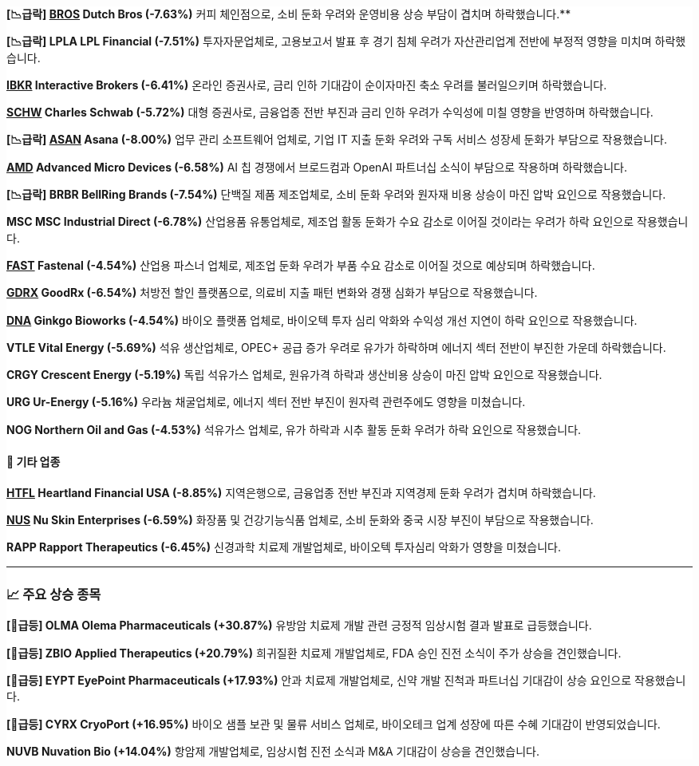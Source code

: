 **[📉급락]  [BROS](/company-analysis/bros/) Dutch Bros (-7.63%)** 커피 체인점으로, 소비 둔화 우려와 운영비용 상승 부담이 겹치며 하락했습니다.**

**[📉급락]  LPLA LPL Financial (-7.51%)** 투자자문업체로, 고용보고서 발표 후 경기 침체 우려가 자산관리업계 전반에 부정적 영향을 미치며 하락했습니다.

**[IBKR](/company-analysis/ibkr/) Interactive Brokers (-6.41%)** 온라인 증권사로, 금리 인하 기대감이 순이자마진 축소 우려를 불러일으키며 하락했습니다.

**[SCHW](/company-analysis/schw/) Charles Schwab (-5.72%)** 대형 증권사로, 금융업종 전반 부진과 금리 인하 우려가 수익성에 미칠 영향을 반영하며 하락했습니다.

**[📉급락]  [ASAN](/company-analysis/asan/) Asana (-8.00%)** 업무 관리 소프트웨어 업체로, 기업 IT 지출 둔화 우려와 구독 서비스 성장세 둔화가 부담으로 작용했습니다.

**[AMD](/company-analysis/amd/) Advanced Micro Devices (-6.58%)** AI 칩 경쟁에서 브로드컴과 OpenAI 파트너십 소식이 부담으로 작용하며 하락했습니다.

**[📉급락]  BRBR BellRing Brands (-7.54%)** 단백질 제품 제조업체로, 소비 둔화 우려와 원자재 비용 상승이 마진 압박 요인으로 작용했습니다.

**MSC MSC Industrial Direct (-6.78%)** 산업용품 유통업체로, 제조업 활동 둔화가 수요 감소로 이어질 것이라는 우려가 하락 요인으로 작용했습니다.

**[FAST](/company-analysis/fast/) Fastenal (-4.54%)** 산업용 파스너 업체로, 제조업 둔화 우려가 부품 수요 감소로 이어질 것으로 예상되며 하락했습니다.

**[GDRX](/company-analysis/gdrx/) GoodRx (-6.54%)** 처방전 할인 플랫폼으로, 의료비 지출 패턴 변화와 경쟁 심화가 부담으로 작용했습니다.

**[DNA](/company-analysis/dna/) Ginkgo Bioworks (-4.54%)** 바이오 플랫폼 업체로, 바이오텍 투자 심리 악화와 수익성 개선 지연이 하락 요인으로 작용했습니다.

**VTLE Vital Energy (-5.69%)** 석유 생산업체로, OPEC+ 공급 증가 우려로 유가가 하락하며 에너지 섹터 전반이 부진한 가운데 하락했습니다.

**CRGY Crescent Energy (-5.19%)** 독립 석유가스 업체로, 원유가격 하락과 생산비용 상승이 마진 압박 요인으로 작용했습니다.

**URG Ur-Energy (-5.16%)** 우라늄 채굴업체로, 에너지 섹터 전반 부진이 원자력 관련주에도 영향을 미쳤습니다.

**NOG Northern Oil and Gas (-4.53%)** 석유가스 업체로, 유가 하락과 시추 활동 둔화 우려가 하락 요인으로 작용했습니다.

#### 🎯 **기타 업종**

**[HTFL](/company-analysis/htfl/) Heartland Financial USA (-8.85%)** 지역은행으로, 금융업종 전반 부진과 지역경제 둔화 우려가 겹치며 하락했습니다.

**[NUS](/company-analysis/nus/) Nu Skin Enterprises (-6.59%)** 화장품 및 건강기능식품 업체로, 소비 둔화와 중국 시장 부진이 부담으로 작용했습니다.

**RAPP Rapport Therapeutics (-6.45%)** 신경과학 치료제 개발업체로, 바이오텍 투자심리 악화가 영향을 미쳤습니다.

---

### 📈 **주요 상승 종목**

**[🚀급등]  OLMA Olema Pharmaceuticals (+30.87%)** 유방암 치료제 개발 관련 긍정적 임상시험 결과 발표로 급등했습니다.

**[🚀급등]  ZBIO Applied Therapeutics (+20.79%)** 희귀질환 치료제 개발업체로, FDA 승인 진전 소식이 주가 상승을 견인했습니다.

**[🚀급등]  EYPT EyePoint Pharmaceuticals (+17.93%)** 안과 치료제 개발업체로, 신약 개발 진척과 파트너십 기대감이 상승 요인으로 작용했습니다.

**[🚀급등]  CYRX CryoPort (+16.95%)** 바이오 샘플 보관 및 물류 서비스 업체로, 바이오테크 업계 성장에 따른 수혜 기대감이 반영되었습니다.

**NUVB Nuvation Bio (+14.04%)** 항암제 개발업체로, 임상시험 진전 소식과 M&A 기대감이 상승을 견인했습니다.
